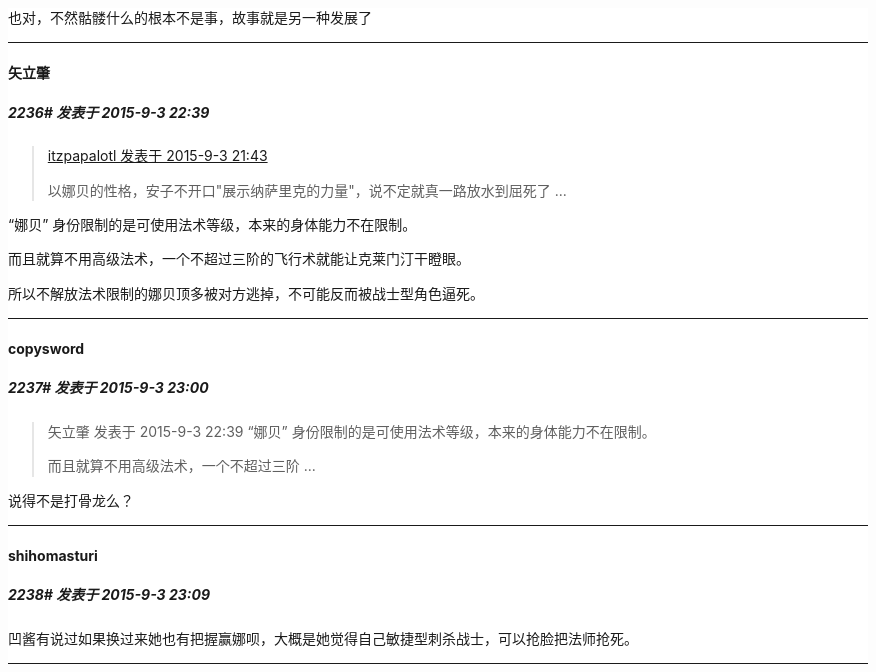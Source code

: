 
也对，不然骷髅什么的根本不是事，故事就是另一种发展了







-----

####  矢立肇  
##### 2236#       发表于 2015-9-3 22:39



<blockquote><a href="httphttps://bbs.saraba1st.com/2b/forum.php?mod=redirect&amp;goto=findpost&amp;pid=30055433&amp;ptid=1105959" target="_blank">itzpapalotl 发表于 2015-9-3 21:43</a>

以娜贝的性格，安子不开口"展示纳萨里克的力量"，说不定就真一路放水到屈死了 ...</blockquote>
“娜贝” 身份限制的是可使用法术等级，本来的身体能力不在限制。

而且就算不用高级法术，一个不超过三阶的飞行术就能让克莱门汀干瞪眼。

所以不解放法术限制的娜贝顶多被对方逃掉，不可能反而被战士型角色逼死。







-----

####  copysword  
##### 2237#       发表于 2015-9-3 23:00



<blockquote>矢立肇 发表于 2015-9-3 22:39
“娜贝” 身份限制的是可使用法术等级，本来的身体能力不在限制。

而且就算不用高级法术，一个不超过三阶 ...</blockquote>
说得不是打骨龙么？







-----

####  shihomasturi  
##### 2238#       发表于 2015-9-3 23:09




凹酱有说过如果换过来她也有把握赢娜呗，大概是她觉得自己敏捷型刺杀战士，可以抢脸把法师抢死。







-----
